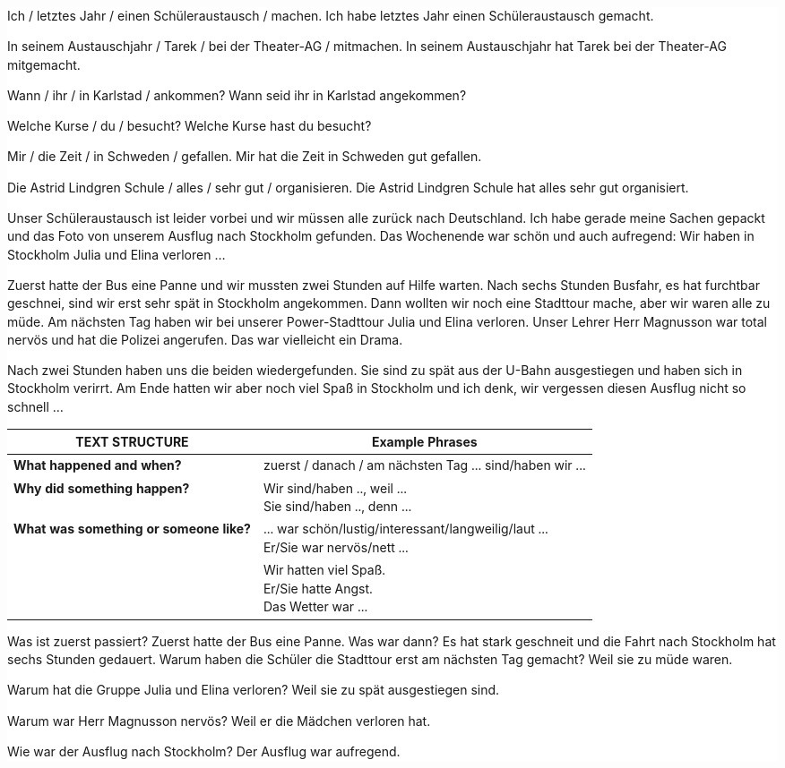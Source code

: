 Ich / letztes Jahr / einen Schüleraustausch / machen.
Ich habe letztes Jahr einen Schüleraustausch gemacht.

In seinem Austauschjahr / Tarek / bei der Theater-AG / mitmachen.
In seinem Austauschjahr hat Tarek bei der Theater-AG mitgemacht.

Wann / ihr / in Karlstad / ankommen?
Wann seid ihr in Karlstad angekommen?

Welche Kurse / du / besucht?
Welche Kurse hast du besucht?

Mir / die Zeit / in Schweden / gefallen.
Mir hat die Zeit in Schweden gut gefallen.

Die Astrid Lindgren Schule / alles / sehr gut / organisieren.
Die Astrid Lindgren Schule hat alles sehr gut organisiert.




Unser Schüleraustausch ist leider vorbei und wir müssen alle zurück nach Deutschland. Ich habe gerade meine Sachen gepackt und das Foto von unserem Ausflug nach Stockholm gefunden. Das Wochenende war schön und auch aufregend: Wir haben in Stockholm Julia und Elina verloren …

Zuerst hatte der Bus eine Panne und wir mussten zwei Stunden auf Hilfe warten. Nach sechs Stunden Busfahr, es hat furchtbar geschnei, sind wir erst sehr spät in Stockholm angekommen. Dann wollten wir noch eine Stadttour mache, aber wir waren alle zu müde. Am nächsten Tag haben wir bei unserer Power-Stadttour Julia und Elina verloren. Unser Lehrer Herr Magnusson war total nervös und hat die Polizei angerufen. Das war vielleicht ein Drama.

Nach zwei Stunden haben uns die beiden wiedergefunden. Sie sind zu spät aus der U-Bahn ausgestiegen und haben sich in Stockholm verirrt. Am Ende hatten wir aber noch viel Spaß in Stockholm und ich denk, wir vergessen diesen Ausflug nicht so schnell …




| **TEXT STRUCTURE**                                     | **Example Phrases**                                                      |
|---------------------------------------------------------|--------------------------------------------------------------------------|
| **What happened and when?**                             | zuerst / danach / am nächsten Tag ... sind/haben wir ...                 |
| **Why did something happen?**                           | Wir sind/haben .., weil ...<br>Sie sind/haben .., denn ...             |
| **What was something or someone like?**                 | ... war schön/lustig/interessant/langweilig/laut ...<br>Er/Sie war nervös/nett ... |
|                                                         | Wir hatten viel Spaß.<br>Er/Sie hatte Angst.<br>Das Wetter war ...       |






Was ist zuerst passiert? Zuerst hatte der Bus eine Panne.
Was war dann? Es hat stark geschneit und die Fahrt nach Stockholm hat sechs Stunden gedauert.
Warum haben die Schüler die Stadttour erst am nächsten Tag gemacht? Weil sie zu müde waren.

Warum hat die Gruppe Julia und Elina verloren? Weil sie zu spät ausgestiegen sind.

Warum war Herr Magnusson nervös? Weil er die Mädchen verloren hat.

Wie war der Ausflug nach Stockholm? Der Ausflug war aufregend.
